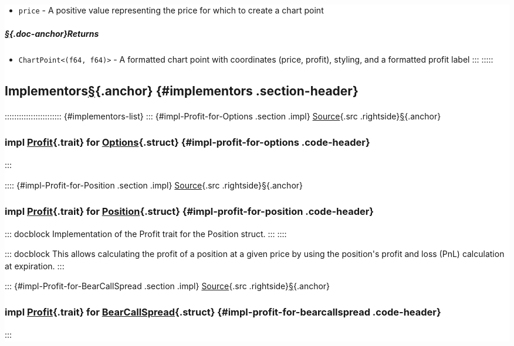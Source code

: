 - `price` - A positive value representing the price for which to create
  a chart point

##### [§](#returns-1){.doc-anchor}Returns

- `ChartPoint<(f64, f64)>` - A formatted chart point with coordinates
  (price, profit), styling, and a formatted profit label
:::
:::::

## Implementors[§](#implementors){.anchor} {#implementors .section-header}

:::::::::::::::::::::::: {#implementors-list}
::: {#impl-Profit-for-Options .section .impl}
[Source](../../src/optionstratlib/model/option.rs.html#724-728){.src
.rightside}[§](#impl-Profit-for-Options){.anchor}

### impl [Profit](trait.Profit.html "trait optionstratlib::pricing::Profit"){.trait} for [Options](../model/option/struct.Options.html "struct optionstratlib::model::option::Options"){.struct} {#impl-profit-for-options .code-header}
:::

:::: {#impl-Profit-for-Position .section .impl}
[Source](../../src/optionstratlib/model/position.rs.html#772-789){.src
.rightside}[§](#impl-Profit-for-Position){.anchor}

### impl [Profit](trait.Profit.html "trait optionstratlib::pricing::Profit"){.trait} for [Position](../model/position/struct.Position.html "struct optionstratlib::model::position::Position"){.struct} {#impl-profit-for-position .code-header}

::: docblock
Implementation of the Profit trait for the Position struct.
:::
::::

::: docblock
This allows calculating the profit of a position at a given price by
using the position's profit and loss (PnL) calculation at expiration.
:::

::: {#impl-Profit-for-BearCallSpread .section .impl}
[Source](../../src/optionstratlib/strategies/bear_call_spread.rs.html#630-638){.src
.rightside}[§](#impl-Profit-for-BearCallSpread){.anchor}

### impl [Profit](trait.Profit.html "trait optionstratlib::pricing::Profit"){.trait} for [BearCallSpread](../strategies/bear_call_spread/struct.BearCallSpread.html "struct optionstratlib::strategies::bear_call_spread::BearCallSpread"){.struct} {#impl-profit-for-bearcallspread .code-header}
:::

